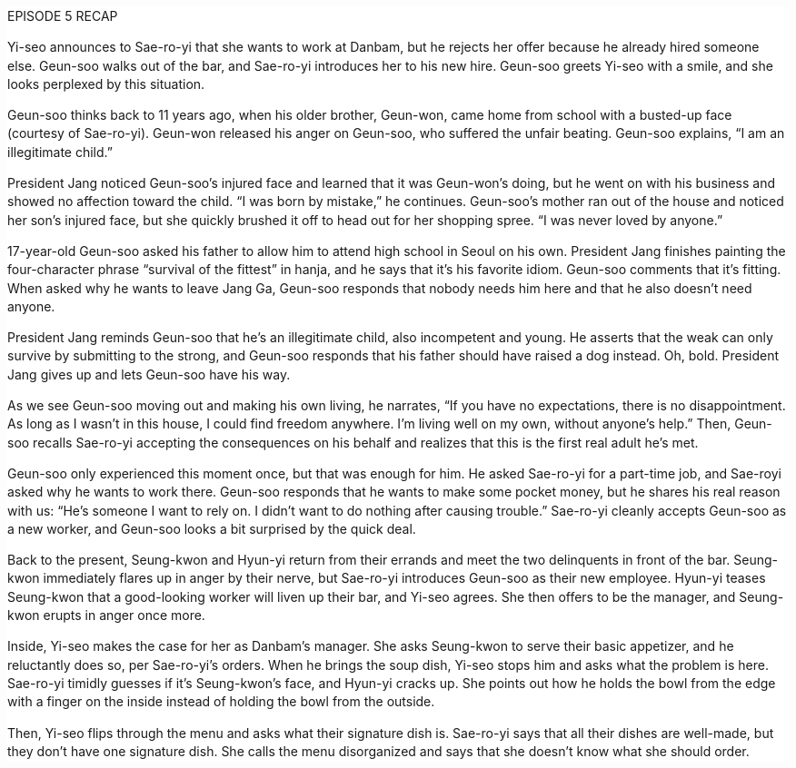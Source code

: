 EPISODE 5 RECAP



Yi-seo announces to Sae-ro-yi that she wants to work at Danbam, but he rejects her offer because he already hired someone else. Geun-soo walks out of the bar, and Sae-ro-yi introduces her to his new hire. Geun-soo greets Yi-seo with a smile, and she looks perplexed by this situation.

Geun-soo thinks back to 11 years ago, when his older brother, Geun-won, came home from school with a busted-up face (courtesy of Sae-ro-yi). Geun-won released his anger on Geun-soo, who suffered the unfair beating. Geun-soo explains, “I am an illegitimate child.”

President Jang noticed Geun-soo’s injured face and learned that it was Geun-won’s doing, but he went on with his business and showed no affection toward the child. “I was born by mistake,” he continues. Geun-soo’s mother ran out of the house and noticed her son’s injured face, but she quickly brushed it off to head out for her shopping spree. “I was never loved by anyone.”



17-year-old Geun-soo asked his father to allow him to attend high school in Seoul on his own. President Jang finishes painting the four-character phrase “survival of the fittest” in hanja, and he says that it’s his favorite idiom. Geun-soo comments that it’s fitting. When asked why he wants to leave Jang Ga, Geun-soo responds that nobody needs him here and that he also doesn’t need anyone.

President Jang reminds Geun-soo that he’s an illegitimate child, also incompetent and young. He asserts that the weak can only survive by submitting to the strong, and Geun-soo responds that his father should have raised a dog instead. Oh, bold. President Jang gives up and lets Geun-soo have his way.

As we see Geun-soo moving out and making his own living, he narrates, “If you have no expectations, there is no disappointment. As long as I wasn’t in this house, I could find freedom anywhere. I’m living well on my own, without anyone’s help.” Then, Geun-soo recalls Sae-ro-yi accepting the consequences on his behalf and realizes that this is the first real adult he’s met.




Geun-soo only experienced this moment once, but that was enough for him. He asked Sae-ro-yi for a part-time job, and Sae-royi asked why he wants to work there. Geun-soo responds that he wants to make some pocket money, but he shares his real reason with us: “He’s someone I want to rely on. I didn’t want to do nothing after causing trouble.” Sae-ro-yi cleanly accepts Geun-soo as a new worker, and Geun-soo looks a bit surprised by the quick deal.

Back to the present, Seung-kwon and Hyun-yi return from their errands and meet the two delinquents in front of the bar. Seung-kwon immediately flares up in anger by their nerve, but Sae-ro-yi introduces Geun-soo as their new employee. Hyun-yi teases Seung-kwon that a good-looking worker will liven up their bar, and Yi-seo agrees. She then offers to be the manager, and Seung-kwon erupts in anger once more.



Inside, Yi-seo makes the case for her as Danbam’s manager. She asks Seung-kwon to serve their basic appetizer, and he reluctantly does so, per Sae-ro-yi’s orders. When he brings the soup dish, Yi-seo stops him and asks what the problem is here. Sae-ro-yi timidly guesses if it’s Seung-kwon’s face, and Hyun-yi cracks up. She points out how he holds the bowl from the edge with a finger on the inside instead of holding the bowl from the outside.

Then, Yi-seo flips through the menu and asks what their signature dish is. Sae-ro-yi says that all their dishes are well-made, but they don’t have one signature dish. She calls the menu disorganized and says that she doesn’t know what she should order.
